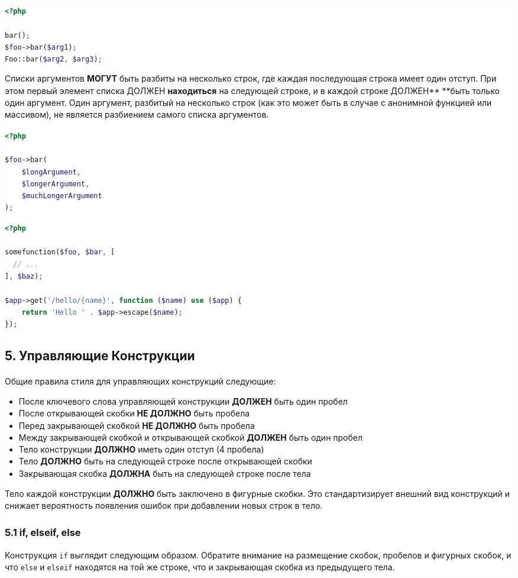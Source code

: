 ```php
<?php

bar();
$foo->bar($arg1);
Foo::bar($arg2, $arg3);
```

Списки аргументов **МОГУТ** быть разбиты на несколько строк, где каждая последующая строка имеет один отступ. При этом первый элемент списка ДОЛЖЕН **находиться** на следующей строке, и в каждой строке ДОЛЖЕН** **быть только один аргумент. Один аргумент, разбитый на несколько строк (как это может быть в случае с анонимной функцией или массивом), не является разбиением самого списка аргументов.

```php
<?php

$foo->bar(
    $longArgument,
    $longerArgument,
    $muchLongerArgument
);
```

```php
<?php

somefunction($foo, $bar, [
  // ...
], $baz);

$app->get('/hello/{name}', function ($name) use ($app) {
    return 'Hello ' . $app->escape($name);
});
```

## 5. Управляющие Конструкции

Общие правила стиля для управляющих конструкций следующие:

- После ключевого слова управляющей конструкции **ДОЛЖЕН** быть один пробел
- После открывающей скобки **НЕ ДОЛЖНО** быть пробела
- Перед закрывающей скобкой **НЕ ДОЛЖНО** быть пробела
- Между закрывающей скобкой и открывающей скобкой **ДОЛЖЕН** быть один пробел
- Тело конструкции **ДОЛЖНО** иметь один отступ (4 пробела)
- Тело **ДОЛЖНО** быть на следующей строке после открывающей скобки
- Закрывающая скобка **ДОЛЖНА** быть на следующей строке после тела

Тело каждой конструкции **ДОЛЖНО** быть заключено в фигурные скобки. Это стандартизирует внешний вид конструкций и снижает вероятность появления ошибок при добавлении новых строк в тело.

### 5.1 if, elseif, else

Конструкция `if` выглядит следующим образом. Обратите внимание на размещение скобок, пробелов и фигурных скобок, и что `else` и `elseif` находятся на той же строке, что и закрывающая скобка из предыдущего тела.
